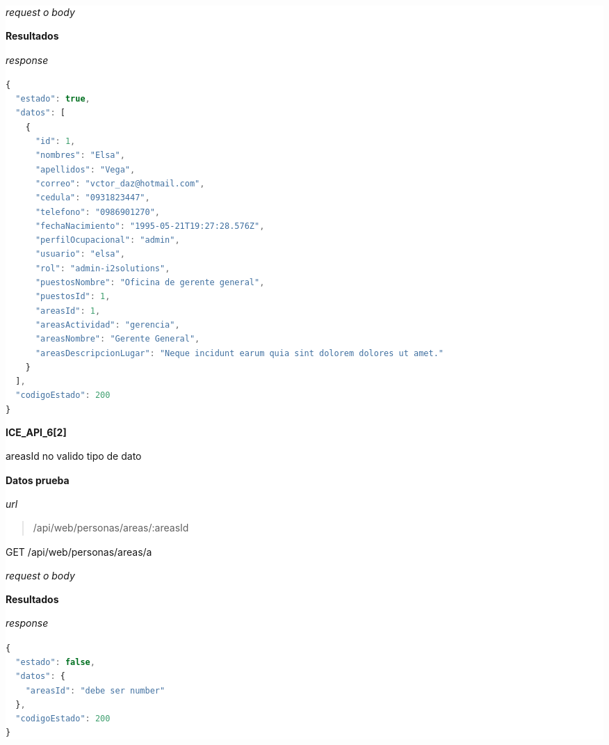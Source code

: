 _request o body_
```js

```

__Resultados__

_response_

```js
{
  "estado": true,
  "datos": [
    {
      "id": 1,
      "nombres": "Elsa",
      "apellidos": "Vega",
      "correo": "vctor_daz@hotmail.com",
      "cedula": "0931823447",
      "telefono": "0986901270",
      "fechaNacimiento": "1995-05-21T19:27:28.576Z",
      "perfilOcupacional": "admin",
      "usuario": "elsa",
      "rol": "admin-i2solutions",
      "puestosNombre": "Oficina de gerente general",
      "puestosId": 1,
      "areasId": 1,
      "areasActividad": "gerencia",
      "areasNombre": "Gerente General",
      "areasDescripcionLugar": "Neque incidunt earum quia sint dolorem dolores ut amet."
    }
  ],
  "codigoEstado": 200
}
```


__ICE_API_6[2]__

areasId no valido tipo de dato

__Datos prueba__

_url_ 

> /api/web/personas/areas/:areasId

GET /api/web/personas/areas/a

_request o body_
```js

```

__Resultados__

_response_

```js
{
  "estado": false,
  "datos": {
    "areasId": "debe ser number"
  },
  "codigoEstado": 200
}
```
